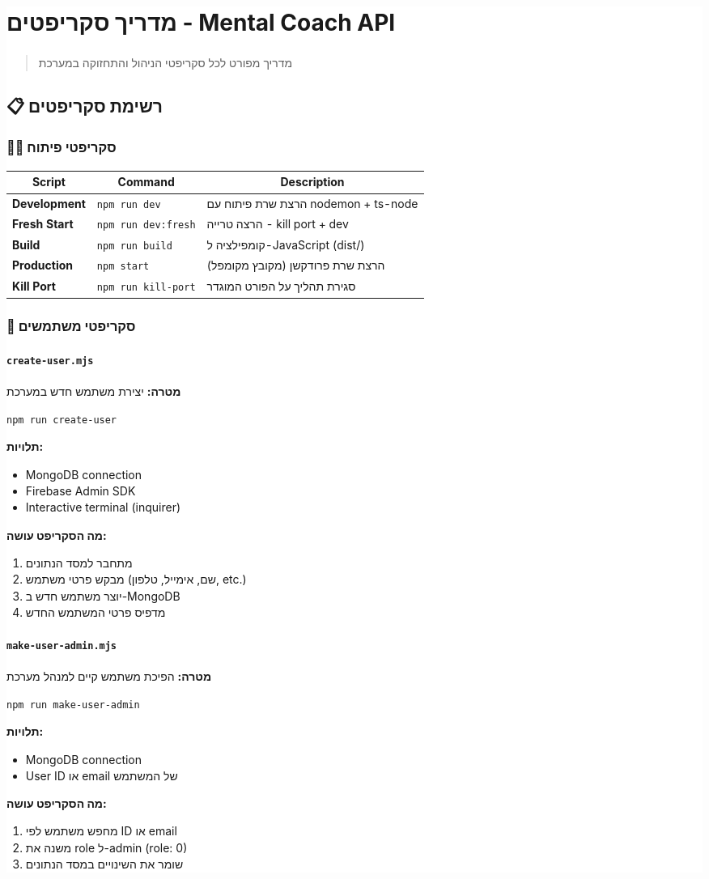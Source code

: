 # מדריך סקריפטים - Mental Coach API

> מדריך מפורט לכל סקריפטי הניהול והתחזוקה במערכת

## 📋 רשימת סקריפטים

### 🏃‍♂️ סקריפטי פיתוח

| Script | Command | Description |
|--------|---------|-------------|
| **Development** | `npm run dev` | הרצת שרת פיתוח עם nodemon + ts-node |
| **Fresh Start** | `npm run dev:fresh` | הרצה טרייה - kill port + dev |
| **Build** | `npm run build` | קומפילציה ל-JavaScript (dist/) |
| **Production** | `npm start` | הרצת שרת פרודקשן (מקובץ מקומפל) |
| **Kill Port** | `npm run kill-port` | סגירת תהליך על הפורט המוגדר |

### 👥 סקריפטי משתמשים

#### `create-user.mjs`
**מטרה:** יצירת משתמש חדש במערכת
```bash
npm run create-user
```
**תלויות:**
- MongoDB connection
- Firebase Admin SDK
- Interactive terminal (inquirer)

**מה הסקריפט עושה:**
1. מתחבר למסד הנתונים
2. מבקש פרטי משתמש (שם, אימייל, טלפון, etc.)
3. יוצר משתמש חדש ב-MongoDB
4. מדפיס פרטי המשתמש החדש

#### `make-user-admin.mjs`
**מטרה:** הפיכת משתמש קיים למנהל מערכת
```bash
npm run make-user-admin
```
**תלויות:**
- MongoDB connection
- User ID או email של המשתמש

**מה הסקריפט עושה:**
1. מחפש משתמש לפי ID או email
2. משנה את role ל-admin (role: 0)
3. שומר את השינויים במסד הנתונים
